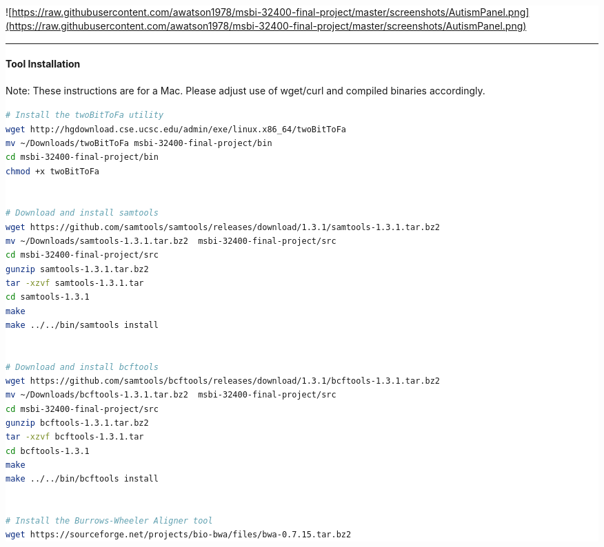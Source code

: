 ![https://raw.githubusercontent.com/awatson1978/msbi-32400-final-project/master/screenshots/AutismPanel.png](https://raw.githubusercontent.com/awatson1978/msbi-32400-final-project/master/screenshots/AutismPanel.png)    

______________________________________  
#### Tool Installation      
Note:  These instructions are for a Mac.  Please adjust use of wget/curl and compiled binaries accordingly.  

```bash
# Install the twoBitToFa utility  
wget http://hgdownload.cse.ucsc.edu/admin/exe/linux.x86_64/twoBitToFa  
mv ~/Downloads/twoBitToFa msbi-32400-final-project/bin   
cd msbi-32400-final-project/bin      
chmod +x twoBitToFa  


# Download and install samtools
wget https://github.com/samtools/samtools/releases/download/1.3.1/samtools-1.3.1.tar.bz2  
mv ~/Downloads/samtools-1.3.1.tar.bz2  msbi-32400-final-project/src  
cd msbi-32400-final-project/src  
gunzip samtools-1.3.1.tar.bz2  
tar -xzvf samtools-1.3.1.tar  
cd samtools-1.3.1  
make  
make ../../bin/samtools install  


# Download and install bcftools
wget https://github.com/samtools/bcftools/releases/download/1.3.1/bcftools-1.3.1.tar.bz2  
mv ~/Downloads/bcftools-1.3.1.tar.bz2  msbi-32400-final-project/src   
cd msbi-32400-final-project/src  
gunzip bcftools-1.3.1.tar.bz2  
tar -xzvf bcftools-1.3.1.tar   
cd bcftools-1.3.1  
make  
make ../../bin/bcftools install  


# Install the Burrows-Wheeler Aligner tool  
wget https://sourceforge.net/projects/bio-bwa/files/bwa-0.7.15.tar.bz2  
```